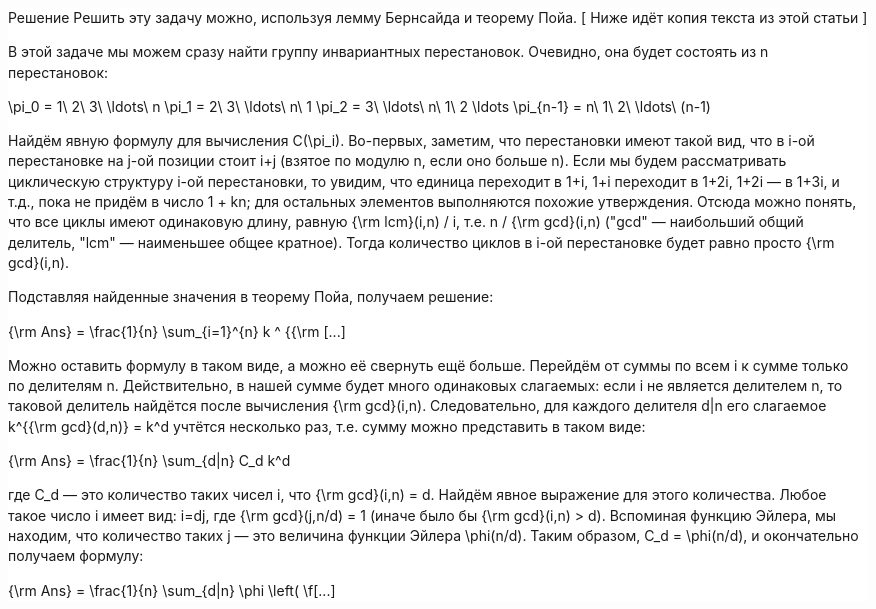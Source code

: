 Решение
Решить эту задачу можно, используя лемму Бернсайда и теорему Пойа. [ Ниже идёт копия текста из этой статьи ]

В этой задаче мы можем сразу найти группу инвариантных перестановок. Очевидно, она будет состоять из n перестановок:

 \pi_0 = 1\ 2\ 3\ \ldots\ n 
 \pi_1 = 2\ 3\ \ldots\ n\ 1 
 \pi_2 = 3\ \ldots\ n\ 1\ 2 
 \ldots 
 \pi_{n-1} = n\ 1\ 2\ \ldots\ (n-1) 

Найдём явную формулу для вычисления C(\pi_i). Во-первых, заметим, что перестановки имеют такой вид, что в i-ой перестановке на j-ой позиции стоит i+j (взятое по модулю n, если оно больше n). Если мы будем рассматривать циклическую структуру i-ой перестановки, то увидим, что единица переходит в 1+i, 1+i переходит в 1+2i, 1+2i — в 1+3i, и т.д., пока не придём в число 1 + kn; для остальных элементов выполняются похожие утверждения. Отсюда можно понять, что все циклы имеют одинаковую длину, равную {\rm lcm}(i,n) / i, т.е. n / {\rm gcd}(i,n) ("gcd" — наибольший общий делитель, "lcm" — наименьшее общее кратное). Тогда количество циклов в i-ой перестановке будет равно просто {\rm gcd}(i,n).

Подставляя найденные значения в теорему Пойа, получаем решение:

 {\rm Ans} = \frac{1}{n} \sum_{i=1}^{n} k ^ {{\rm [...]

Можно оставить формулу в таком виде, а можно её свернуть ещё больше. Перейдём от суммы по всем i к сумме только по делителям n. Действительно, в нашей сумме будет много одинаковых слагаемых: если i не является делителем n, то таковой делитель найдётся после вычисления {\rm gcd}(i,n). Следовательно, для каждого делителя d|n его слагаемое k^{{\rm gcd}(d,n)} = k^d учтётся несколько раз, т.е. сумму можно представить в таком виде:

 {\rm Ans} = \frac{1}{n} \sum_{d|n} C_d k^d 

где C_d — это количество таких чисел i, что {\rm gcd}(i,n) = d. Найдём явное выражение для этого количества. Любое такое число i имеет вид: i=dj, где {\rm gcd}(j,n/d) = 1 (иначе было бы {\rm gcd}(i,n) > d). Вспоминая функцию Эйлера, мы находим, что количество таких j — это величина функции Эйлера \phi(n/d). Таким образом, C_d = \phi(n/d), и окончательно получаем формулу:

 {\rm Ans} = \frac{1}{n} \sum_{d|n} \phi \left( \f[...]